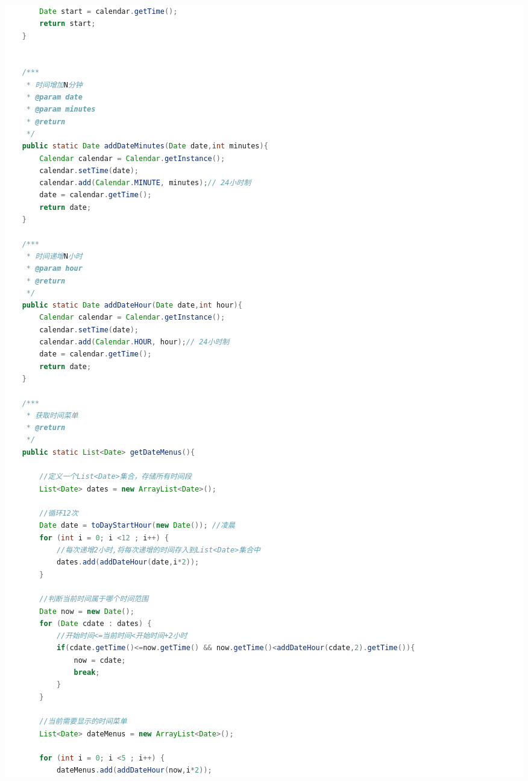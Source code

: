 ```java
        Date start = calendar.getTime();
        return start;
    }


    /***
     * 时间增加N分钟
     * @param date
     * @param minutes
     * @return
     */
    public static Date addDateMinutes(Date date,int minutes){
        Calendar calendar = Calendar.getInstance();
        calendar.setTime(date);
        calendar.add(Calendar.MINUTE, minutes);// 24小时制
        date = calendar.getTime();
        return date;
    }

    /***
     * 时间递增N小时
     * @param hour
     * @return
     */
    public static Date addDateHour(Date date,int hour){
        Calendar calendar = Calendar.getInstance();
        calendar.setTime(date);
        calendar.add(Calendar.HOUR, hour);// 24小时制
        date = calendar.getTime();
        return date;
    }

    /***
     * 获取时间菜单
     * @return
     */
    public static List<Date> getDateMenus(){
      
        //定义一个List<Date>集合，存储所有时间段
        List<Date> dates = new ArrayList<Date>();
        
        //循环12次
        Date date = toDayStartHour(new Date()); //凌晨
        for (int i = 0; i <12 ; i++) {
            //每次递增2小时,将每次递增的时间存入到List<Date>集合中
            dates.add(addDateHour(date,i*2));
        }

        //判断当前时间属于哪个时间范围
        Date now = new Date();
        for (Date cdate : dates) {
            //开始时间<=当前时间<开始时间+2小时
            if(cdate.getTime()<=now.getTime() && now.getTime()<addDateHour(cdate,2).getTime()){
                now = cdate;
                break;
            }
        }

        //当前需要显示的时间菜单
        List<Date> dateMenus = new ArrayList<Date>();
        
        for (int i = 0; i <5 ; i++) {
            dateMenus.add(addDateHour(now,i*2));
```